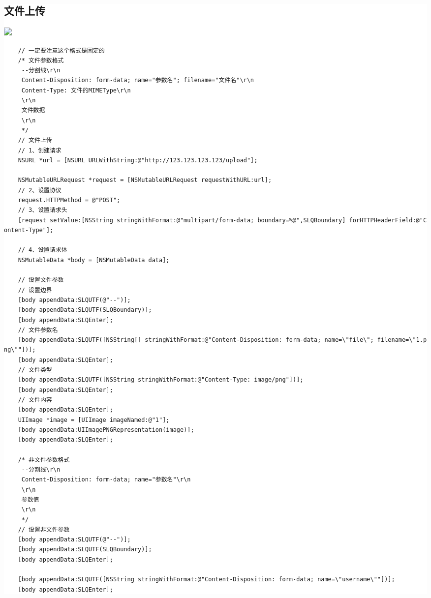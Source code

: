 ## 文件上传

![](../images/MIMEType.png)



```objc
    // 一定要注意这个格式是固定的
    /* 文件参数格式
     --分割线\r\n
     Content-Disposition: form-data; name="参数名"; filename="文件名"\r\n
     Content-Type: 文件的MIMEType\r\n
     \r\n
     文件数据
     \r\n
     */
    // 文件上传
    // 1、创建请求
    NSURL *url = [NSURL URLWithString:@"http://123.123.123.123/upload"];

    NSMutableURLRequest *request = [NSMutableURLRequest requestWithURL:url];
    // 2、设置协议
    request.HTTPMethod = @"POST";
    // 3、设置请求头
    [request setValue:[NSString stringWithFormat:@"multipart/form-data; boundary=%@",SLQBoundary] forHTTPHeaderField:@"Content-Type"];

    // 4、设置请求体
    NSMutableData *body = [NSMutableData data];

    // 设置文件参数
    // 设置边界
    [body appendData:SLQUTF(@"--")];
    [body appendData:SLQUTF(SLQBoundary)];
    [body appendData:SLQEnter];
    // 文件参数名
    [body appendData:SLQUTF([NSString[] stringWithFormat:@"Content-Disposition: form-data; name=\"file\"; filename=\"1.png\""])];
    [body appendData:SLQEnter];
    // 文件类型
    [body appendData:SLQUTF([NSString stringWithFormat:@"Content-Type: image/png"])];
    [body appendData:SLQEnter];
    // 文件内容
    [body appendData:SLQEnter];
    UIImage *image = [UIImage imageNamed:@"1"];
    [body appendData:UIImagePNGRepresentation(image)];
    [body appendData:SLQEnter];

    /* 非文件参数格式
     --分割线\r\n
     Content-Disposition: form-data; name="参数名"\r\n
     \r\n
     参数值
     \r\n
     */
    // 设置非文件参数
    [body appendData:SLQUTF(@"--")];
    [body appendData:SLQUTF(SLQBoundary)];
    [body appendData:SLQEnter];

    [body appendData:SLQUTF([NSString stringWithFormat:@"Content-Disposition: form-data; name=\"username\""])];
    [body appendData:SLQEnter];

```